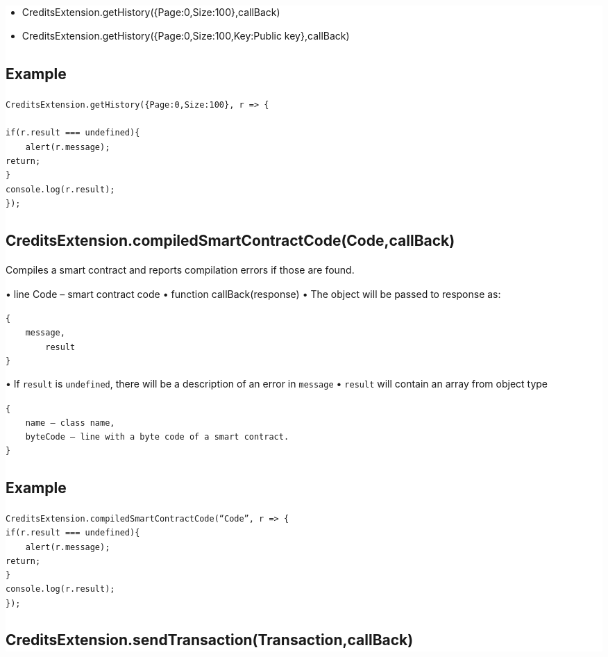 * CreditsExtension.getHistory({Page:0,Size:100},callBack)

* CreditsExtension.getHistory({Page:0,Size:100,Key:Public key},callBack)

## Example
```
CreditsExtension.getHistory({Page:0,Size:100}, r => {

if(r.result === undefined){
	alert(r.message);
return;
}
console.log(r.result);
});
```

## CreditsExtension.compiledSmartContractCode(Code,callBack)

Compiles a smart contract and reports compilation errors if those are found.

• line Code – smart contract code
• function callBack(response)
• The object will be passed to response as:

```
{
	message,
        result
}
```

• If ```result``` is ```undefined```, there will be a description of an error in ```message```
• ```result``` will contain an array from object type 
```
{
	name – class name,
	byteCode – line with a byte code of a smart contract. 
}
```

## Example
```
CreditsExtension.compiledSmartContractCode(“Code”, r => {
if(r.result === undefined){
	alert(r.message);
return;
}
console.log(r.result);
});
```
## CreditsExtension.sendTransaction(Transaction,callBack)
